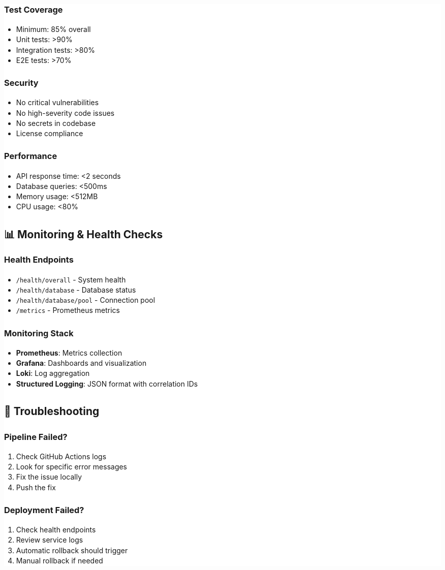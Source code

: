 ### **Test Coverage**

- Minimum: 85% overall
- Unit tests: >90%
- Integration tests: >80%
- E2E tests: >70%

### **Security**

- No critical vulnerabilities
- No high-severity code issues
- No secrets in codebase
- License compliance

### **Performance**

- API response time: <2 seconds
- Database queries: <500ms
- Memory usage: <512MB
- CPU usage: <80%

## 📊 Monitoring & Health Checks

### **Health Endpoints**

- `/health/overall` - System health
- `/health/database` - Database status
- `/health/database/pool` - Connection pool
- `/metrics` - Prometheus metrics

### **Monitoring Stack**

- **Prometheus**: Metrics collection
- **Grafana**: Dashboards and visualization
- **Loki**: Log aggregation
- **Structured Logging**: JSON format with correlation IDs

## 🔧 Troubleshooting

### **Pipeline Failed?**

1. Check GitHub Actions logs
2. Look for specific error messages
3. Fix the issue locally
4. Push the fix

### **Deployment Failed?**

1. Check health endpoints
2. Review service logs
3. Automatic rollback should trigger
4. Manual rollback if needed
